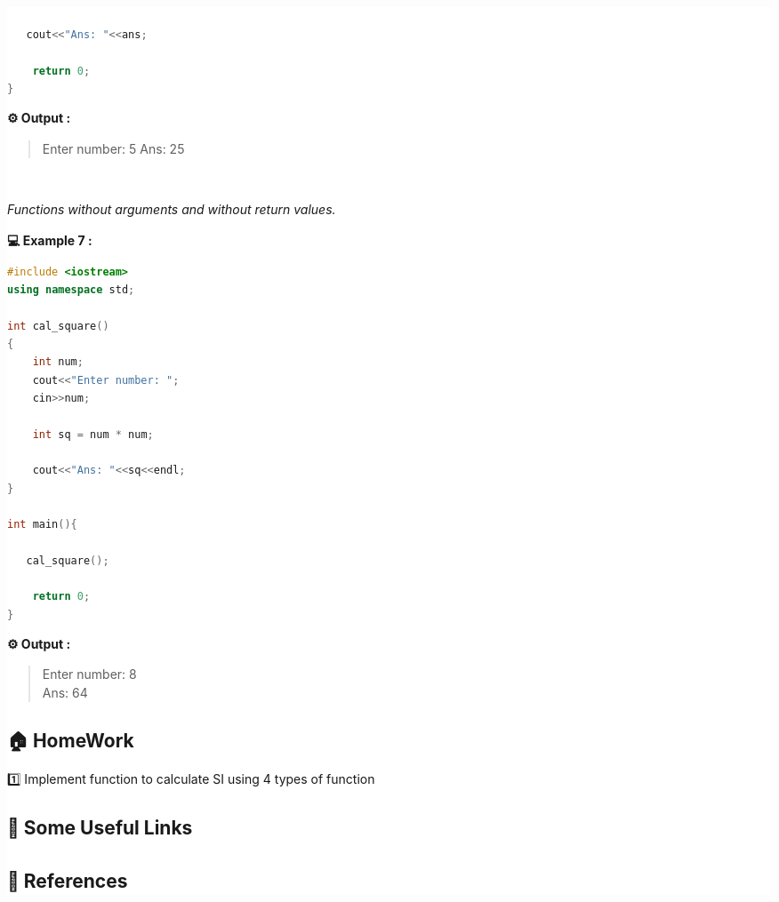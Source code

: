 ```cpp
   
   cout<<"Ans: "<<ans;
    
    return 0;
}
```
**⚙️ Output :**
>Enter number: 5
Ans: 25

<br>

*Functions without arguments and without return values.*

**💻 Example 7 :**

```cpp
#include <iostream>
using namespace std;

int cal_square()
{
    int num;
    cout<<"Enter number: ";
    cin>>num;
    
    int sq = num * num;
    
    cout<<"Ans: "<<sq<<endl;
}

int main(){
    
   cal_square();
  
    return 0;
}
```
**⚙️ Output :**
>Enter number: 8<br>
Ans: 64




## 🏠  HomeWork
1️⃣ Implement function to calculate SI using 4 types of function

## 🔗 Some Useful Links

## 📖 References



